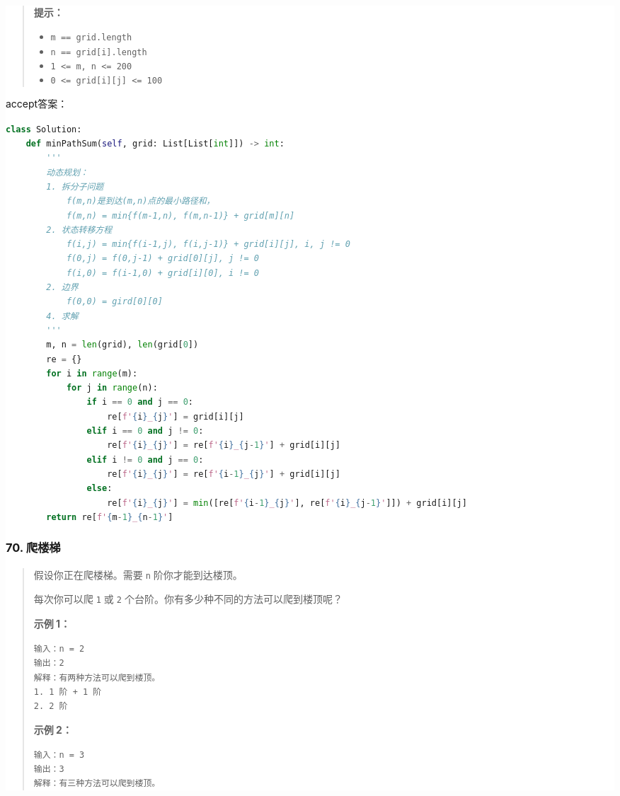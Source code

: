 >
> **提示：**
>
> - `m == grid.length`
> - `n == grid[i].length`
> - `1 <= m, n <= 200`
> - `0 <= grid[i][j] <= 100`

accept答案：

```python
class Solution:
    def minPathSum(self, grid: List[List[int]]) -> int:
        '''
        动态规划：
        1. 拆分子问题 
            f(m,n)是到达(m,n)点的最小路径和，
            f(m,n) = min{f(m-1,n), f(m,n-1)} + grid[m][n]
        2. 状态转移方程
            f(i,j) = min{f(i-1,j), f(i,j-1)} + grid[i][j], i, j != 0
            f(0,j) = f(0,j-1) + grid[0][j], j != 0
            f(i,0) = f(i-1,0) + grid[i][0], i != 0
        2. 边界
            f(0,0) = gird[0][0]
        4. 求解
        '''
        m, n = len(grid), len(grid[0])
        re = {}
        for i in range(m):
            for j in range(n):
                if i == 0 and j == 0:
                    re[f'{i}_{j}'] = grid[i][j]
                elif i == 0 and j != 0:
                    re[f'{i}_{j}'] = re[f'{i}_{j-1}'] + grid[i][j]
                elif i != 0 and j == 0:
                    re[f'{i}_{j}'] = re[f'{i-1}_{j}'] + grid[i][j]
                else:
                    re[f'{i}_{j}'] = min([re[f'{i-1}_{j}'], re[f'{i}_{j-1}']]) + grid[i][j]
        return re[f'{m-1}_{n-1}']
```

### 70. 爬楼梯

> 假设你正在爬楼梯。需要 `n` 阶你才能到达楼顶。
>
> 每次你可以爬 `1` 或 `2` 个台阶。你有多少种不同的方法可以爬到楼顶呢？
>
>  
>
> **示例 1：**
>
> ```
> 输入：n = 2
> 输出：2
> 解释：有两种方法可以爬到楼顶。
> 1. 1 阶 + 1 阶
> 2. 2 阶
> ```
>
> **示例 2：**
>
> ```
> 输入：n = 3
> 输出：3
> 解释：有三种方法可以爬到楼顶。